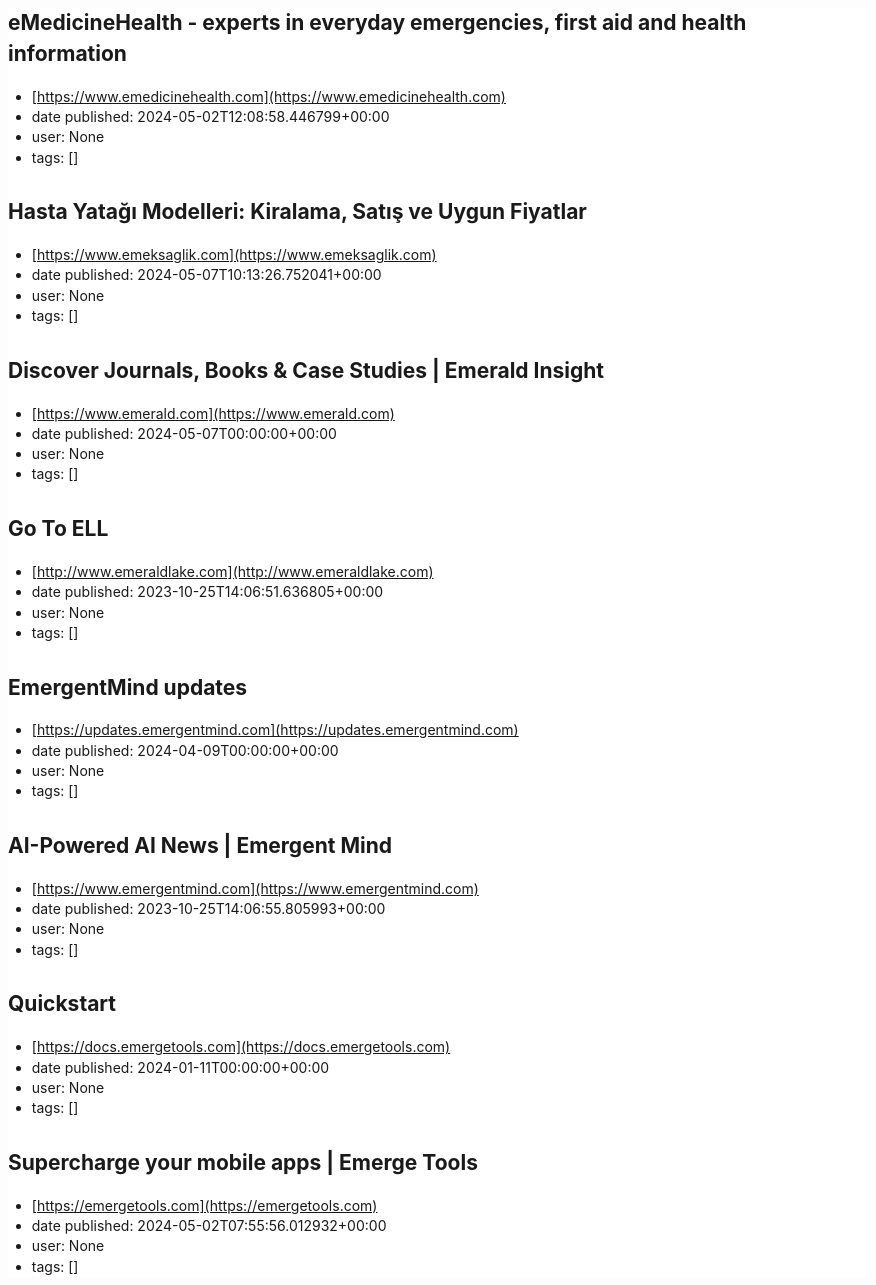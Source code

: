 ## eMedicineHealth - experts in everyday emergencies, first aid and health information
 - [https://www.emedicinehealth.com](https://www.emedicinehealth.com)
 - date published: 2024-05-02T12:08:58.446799+00:00
 - user: None
 - tags: []

## Hasta Yatağı Modelleri: Kiralama, Satış ve Uygun Fiyatlar
 - [https://www.emeksaglik.com](https://www.emeksaglik.com)
 - date published: 2024-05-07T10:13:26.752041+00:00
 - user: None
 - tags: []

## Discover Journals, Books & Case Studies |  Emerald Insight
 - [https://www.emerald.com](https://www.emerald.com)
 - date published: 2024-05-07T00:00:00+00:00
 - user: None
 - tags: []

## Go To ELL
 - [http://www.emeraldlake.com](http://www.emeraldlake.com)
 - date published: 2023-10-25T14:06:51.636805+00:00
 - user: None
 - tags: []

## EmergentMind updates
 - [https://updates.emergentmind.com](https://updates.emergentmind.com)
 - date published: 2024-04-09T00:00:00+00:00
 - user: None
 - tags: []

## AI-Powered AI News | Emergent Mind
 - [https://www.emergentmind.com](https://www.emergentmind.com)
 - date published: 2023-10-25T14:06:55.805993+00:00
 - user: None
 - tags: []

## Quickstart
 - [https://docs.emergetools.com](https://docs.emergetools.com)
 - date published: 2024-01-11T00:00:00+00:00
 - user: None
 - tags: []

## Supercharge your mobile apps | Emerge Tools
 - [https://emergetools.com](https://emergetools.com)
 - date published: 2024-05-02T07:55:56.012932+00:00
 - user: None
 - tags: []
